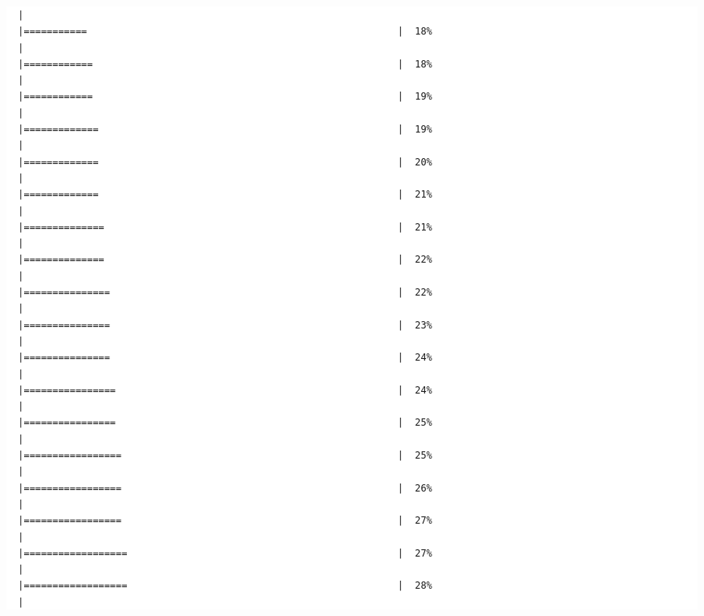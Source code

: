      |                                                                       
      |===========                                                      |  18%
      |                                                                       
      |============                                                     |  18%
      |                                                                       
      |============                                                     |  19%
      |                                                                       
      |=============                                                    |  19%
      |                                                                       
      |=============                                                    |  20%
      |                                                                       
      |=============                                                    |  21%
      |                                                                       
      |==============                                                   |  21%
      |                                                                       
      |==============                                                   |  22%
      |                                                                       
      |===============                                                  |  22%
      |                                                                       
      |===============                                                  |  23%
      |                                                                       
      |===============                                                  |  24%
      |                                                                       
      |================                                                 |  24%
      |                                                                       
      |================                                                 |  25%
      |                                                                       
      |=================                                                |  25%
      |                                                                       
      |=================                                                |  26%
      |                                                                       
      |=================                                                |  27%
      |                                                                       
      |==================                                               |  27%
      |                                                                       
      |==================                                               |  28%
      |                                                                       